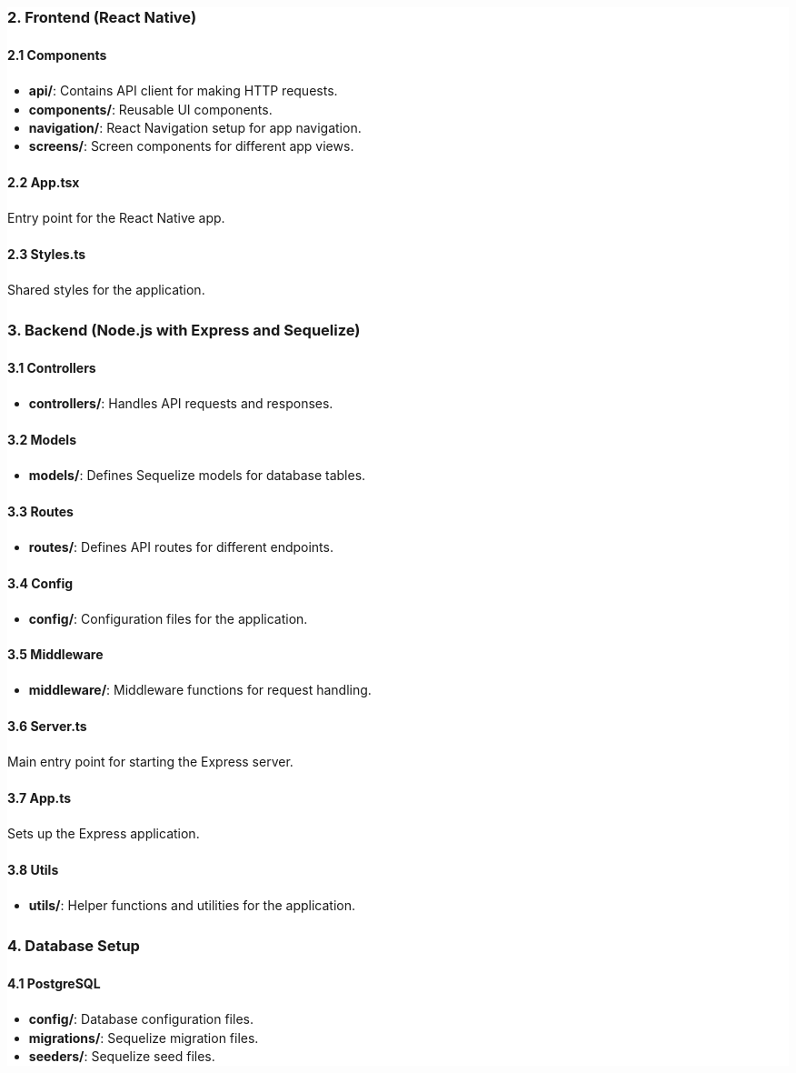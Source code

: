 ### 2. Frontend (React Native)

#### 2.1 Components

- **api/**: Contains API client for making HTTP requests.
- **components/**: Reusable UI components.
- **navigation/**: React Navigation setup for app navigation.
- **screens/**: Screen components for different app views.

#### 2.2 App.tsx

Entry point for the React Native app.

#### 2.3 Styles.ts

Shared styles for the application.

### 3. Backend (Node.js with Express and Sequelize)

#### 3.1 Controllers

- **controllers/**: Handles API requests and responses.

#### 3.2 Models

- **models/**: Defines Sequelize models for database tables.

#### 3.3 Routes

- **routes/**: Defines API routes for different endpoints.

#### 3.4 Config

- **config/**: Configuration files for the application.

#### 3.5 Middleware

- **middleware/**: Middleware functions for request handling.

#### 3.6 Server.ts

Main entry point for starting the Express server.

#### 3.7 App.ts

Sets up the Express application.

#### 3.8 Utils

- **utils/**: Helper functions and utilities for the application.

### 4. Database Setup

#### 4.1 PostgreSQL

- **config/**: Database configuration files.
- **migrations/**: Sequelize migration files.
- **seeders/**: Sequelize seed files.
